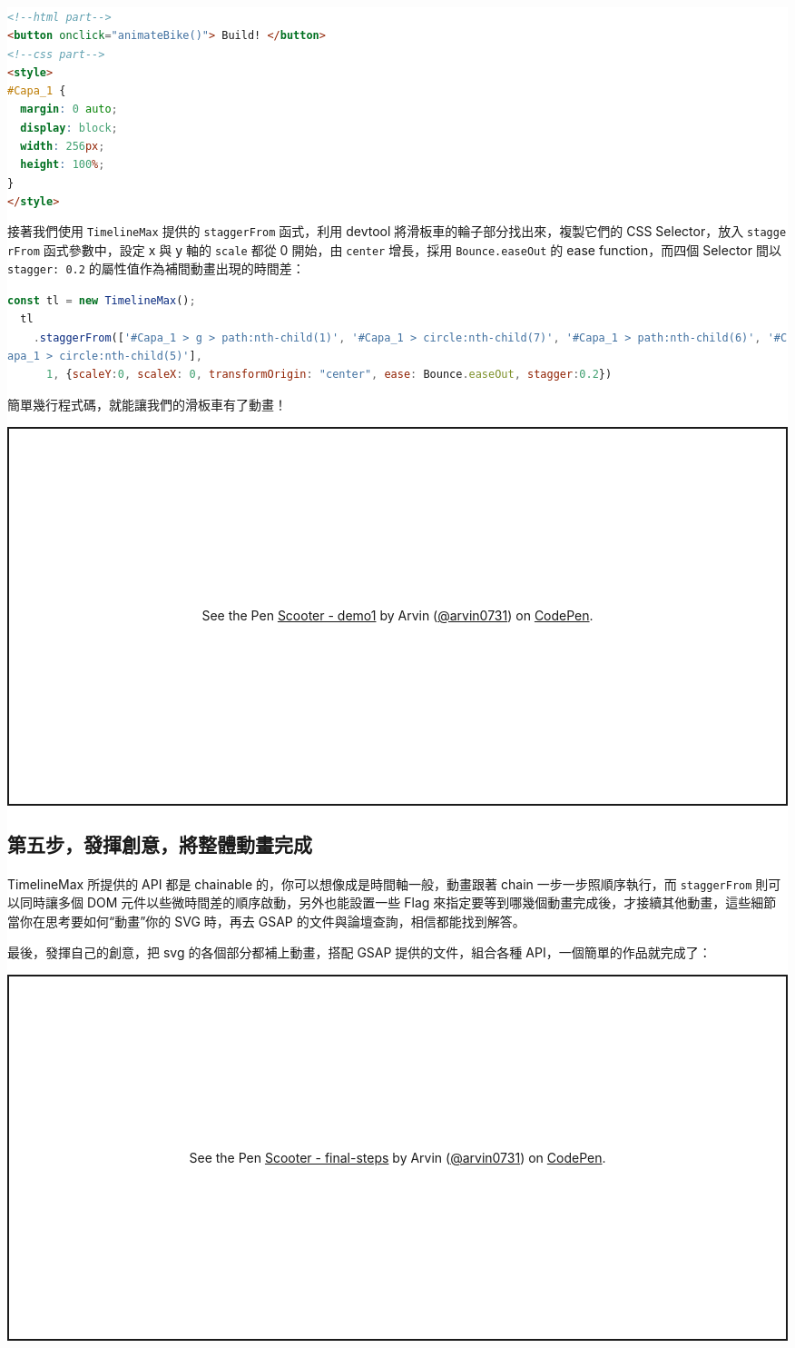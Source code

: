 ```html
<!--html part-->
<button onclick="animateBike()"> Build! </button>
<!--css part-->
<style>
#Capa_1 {
  margin: 0 auto;
  display: block;
  width: 256px;
  height: 100%;
}
</style>
```

接著我們使用 `TimelineMax` 提供的 `staggerFrom` 函式，利用 devtool 將滑板車的輪子部分找出來，複製它們的 CSS Selector，放入 `staggerFrom` 函式參數中，設定 x 與 y 軸的 `scale` 都從 0 開始，由 `center` 增長，採用 `Bounce.easeOut` 的 ease function，而四個 Selector 間以 `stagger: 0.2` 的屬性值作為補間動畫出現的時間差：

```js
const tl = new TimelineMax();
  tl
    .staggerFrom(['#Capa_1 > g > path:nth-child(1)', '#Capa_1 > circle:nth-child(7)', '#Capa_1 > path:nth-child(6)', '#Capa_1 > circle:nth-child(5)'],
      1, {scaleY:0, scaleX: 0, transformOrigin: "center", ease: Bounce.easeOut, stagger:0.2})
```

簡單幾行程式碼，就能讓我們的滑板車有了動畫！

<p class="codepen" data-height="417" data-theme-id="29194" data-default-tab="js,result" data-user="arvin0731" data-slug-hash="MWWXPVm" style="height: 417px; box-sizing: border-box; display: flex; align-items: center; justify-content: center; border: 2px solid; margin: 1em 0; padding: 1em;" data-pen-title="Scooter - demo1">
  <span>See the Pen <a href="https://codepen.io/arvin0731/pen/MWWXPVm">
  Scooter - demo1</a> by Arvin (<a href="https://codepen.io/arvin0731">@arvin0731</a>)
  on <a href="https://codepen.io">CodePen</a>.</span>
</p>
<script async src="https://static.codepen.io/assets/embed/ei.js"></script>

## 第五步，發揮創意，將整體動畫完成

TimelineMax 所提供的 API 都是 chainable 的，你可以想像成是時間軸一般，動畫跟著 chain 一步一步照順序執行，而 `staggerFrom` 則可以同時讓多個 DOM 元件以些微時間差的順序啟動，另外也能設置一些 Flag 來指定要等到哪幾個動畫完成後，才接續其他動畫，這些細節當你在思考要如何“動畫”你的 SVG 時，再去 GSAP 的文件與論壇查詢，相信都能找到解答。

最後，發揮自己的創意，把 svg 的各個部分都補上動畫，搭配 GSAP 提供的文件，組合各種 API，一個簡單的作品就完成了：

<p class="codepen" data-height="403" data-theme-id="29194" data-default-tab="result" data-user="arvin0731" data-slug-hash="XWWYYWM" style="height: 403px; box-sizing: border-box; display: flex; align-items: center; justify-content: center; border: 2px solid; margin: 1em 0; padding: 1em;" data-pen-title="Scooter - final-steps">
  <span>See the Pen <a href="https://codepen.io/arvin0731/pen/XWWYYWM">
  Scooter - final-steps</a> by Arvin (<a href="https://codepen.io/arvin0731">@arvin0731</a>)
  on <a href="https://codepen.io">CodePen</a>.</span>
</p>
<script async src="https://static.codepen.io/assets/embed/ei.js"></script>
